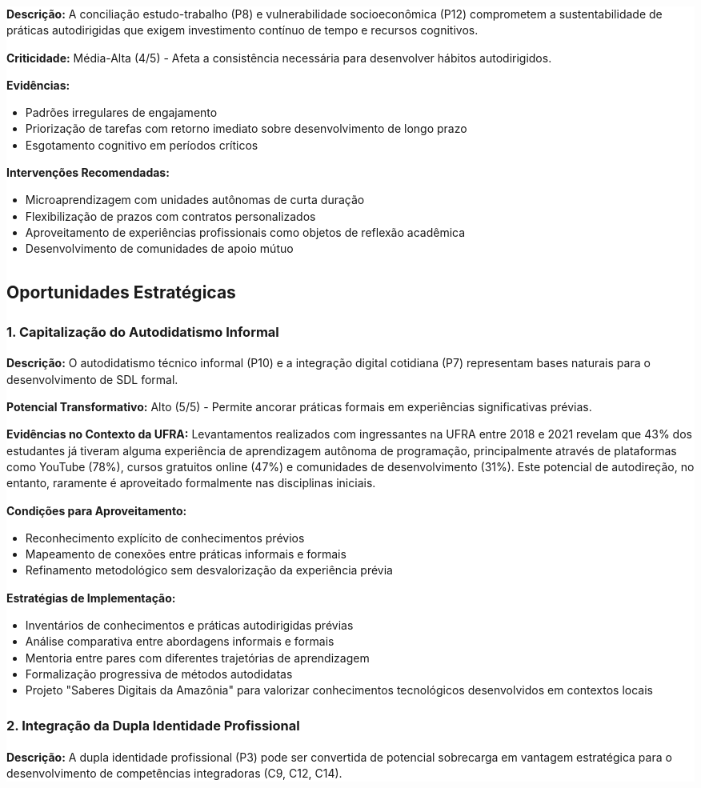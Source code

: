 **Descrição:** A conciliação estudo-trabalho (P8) e vulnerabilidade socioeconômica (P12) comprometem a sustentabilidade de práticas autodirigidas que exigem investimento contínuo de tempo e recursos cognitivos.

**Criticidade:** Média-Alta (4/5) - Afeta a consistência necessária para desenvolver hábitos autodirigidos.

**Evidências:**

- Padrões irregulares de engajamento
- Priorização de tarefas com retorno imediato sobre desenvolvimento de longo prazo
- Esgotamento cognitivo em períodos críticos

**Intervenções Recomendadas:**

- Microaprendizagem com unidades autônomas de curta duração
- Flexibilização de prazos com contratos personalizados
- Aproveitamento de experiências profissionais como objetos de reflexão acadêmica
- Desenvolvimento de comunidades de apoio mútuo

## Oportunidades Estratégicas

### 1. Capitalização do Autodidatismo Informal

**Descrição:** O autodidatismo técnico informal (P10) e a integração digital cotidiana (P7) representam bases naturais para o desenvolvimento de SDL formal.

**Potencial Transformativo:** Alto (5/5) - Permite ancorar práticas formais em experiências significativas prévias.

**Evidências no Contexto da UFRA:**
Levantamentos realizados com ingressantes na UFRA entre 2018 e 2021 revelam que 43% dos estudantes já tiveram alguma experiência de aprendizagem autônoma de programação, principalmente através de plataformas como YouTube (78%), cursos gratuitos online (47%) e comunidades de desenvolvimento (31%). Este potencial de autodireção, no entanto, raramente é aproveitado formalmente nas disciplinas iniciais.

**Condições para Aproveitamento:**

- Reconhecimento explícito de conhecimentos prévios
- Mapeamento de conexões entre práticas informais e formais
- Refinamento metodológico sem desvalorização da experiência prévia

**Estratégias de Implementação:**

- Inventários de conhecimentos e práticas autodirigidas prévias
- Análise comparativa entre abordagens informais e formais
- Mentoria entre pares com diferentes trajetórias de aprendizagem
- Formalização progressiva de métodos autodidatas
- Projeto "Saberes Digitais da Amazônia" para valorizar conhecimentos tecnológicos desenvolvidos em contextos locais

### 2. Integração da Dupla Identidade Profissional

**Descrição:** A dupla identidade profissional (P3) pode ser convertida de potencial sobrecarga em vantagem estratégica para o desenvolvimento de competências integradoras (C9, C12, C14).

